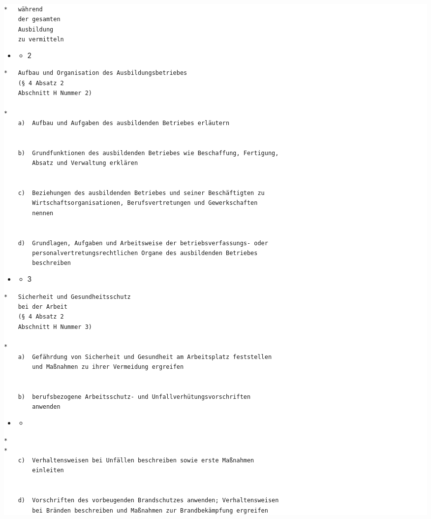 


    *   während
        der gesamten
        Ausbildung
        zu vermitteln


*    *   2

    *   Aufbau und Organisation des Ausbildungsbetriebes
        (§ 4 Absatz 2
        Abschnitt H Nummer 2)

    *
        a)  Aufbau und Aufgaben des ausbildenden Betriebes erläutern


        b)  Grundfunktionen des ausbildenden Betriebes wie Beschaffung, Fertigung,
            Absatz und Verwaltung erklären


        c)  Beziehungen des ausbildenden Betriebes und seiner Beschäftigten zu
            Wirtschaftsorganisationen, Berufsvertretungen und Gewerkschaften
            nennen


        d)  Grundlagen, Aufgaben und Arbeitsweise der betriebsverfassungs- oder
            personalvertretungsrechtlichen Organe des ausbildenden Betriebes
            beschreiben





*    *   3

    *   Sicherheit und Gesundheitsschutz
        bei der Arbeit
        (§ 4 Absatz 2
        Abschnitt H Nummer 3)

    *
        a)  Gefährdung von Sicherheit und Gesundheit am Arbeitsplatz feststellen
            und Maßnahmen zu ihrer Vermeidung ergreifen


        b)  berufsbezogene Arbeitsschutz- und Unfallverhütungsvorschriften
            anwenden





*    *
    *
    *
        c)  Verhaltensweisen bei Unfällen beschreiben sowie erste Maßnahmen
            einleiten


        d)  Vorschriften des vorbeugenden Brandschutzes anwenden; Verhaltensweisen
            bei Bränden beschreiben und Maßnahmen zur Brandbekämpfung ergreifen
